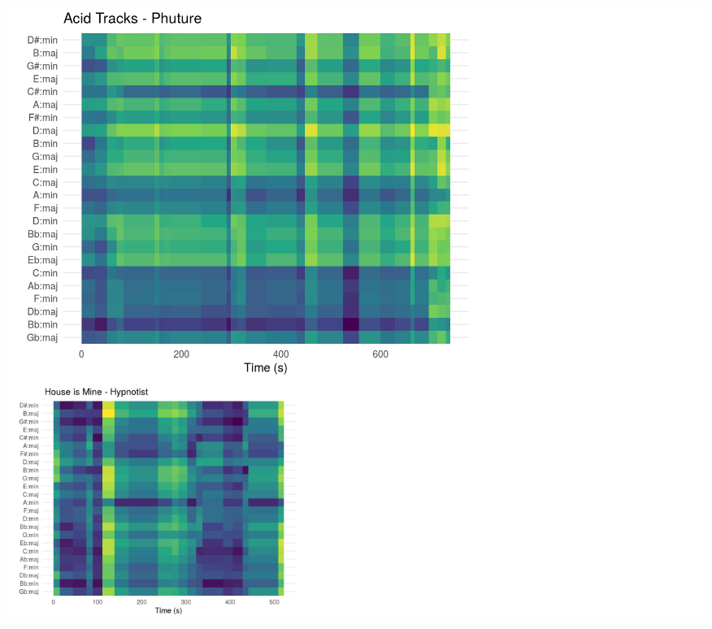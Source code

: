 <img src="index_files/figure-html/unnamed-chunk-8-3.png" width="576" data-figure-id=fig17 /><img src="index_files/figure-html/unnamed-chunk-8-4.png" width="360" data-figure-id=fig17 />